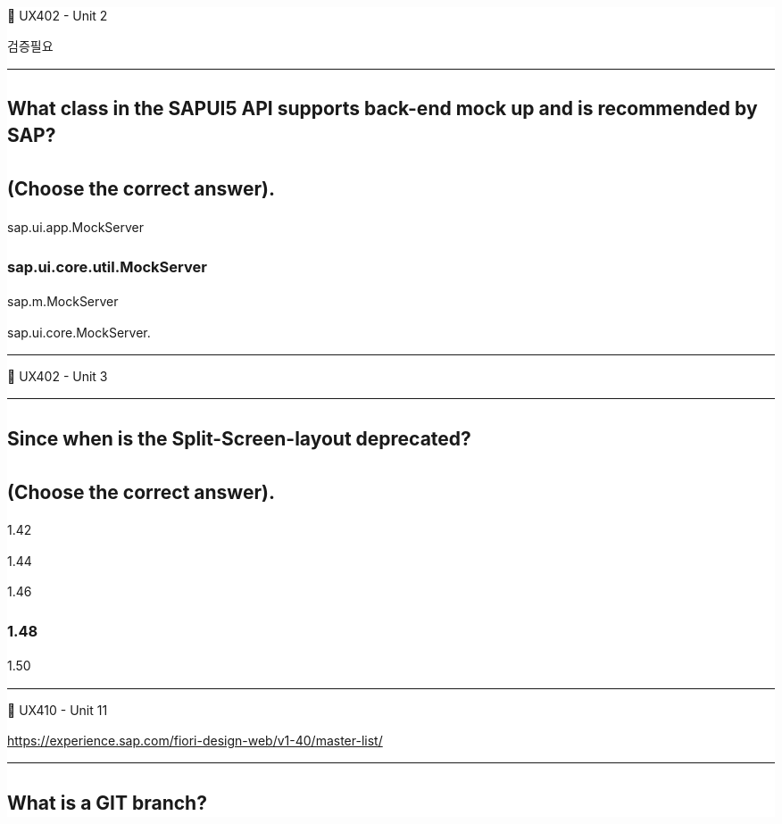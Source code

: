 :book: UX402 - Unit 2 

검증필요

****





## What class in the SAPUI5 API supports back-end mock up and is recommended by SAP? 

## (Choose the correct answer). 

sap.ui.app.MockServer 

### sap.ui.core.util.MockServer 

sap.m.MockServer 

sap.ui.core.MockServer.

****

:book: UX402 - Unit 3 

****





## Since when is the Split-Screen-layout deprecated? 

## (Choose the correct answer). 

1.42 

1.44 

1.46 

### 1.48 

1.50

****

:book: UX410 - Unit 11 

https://experience.sap.com/fiori-design-web/v1-40/master-list/

****





## What is a GIT branch? 
